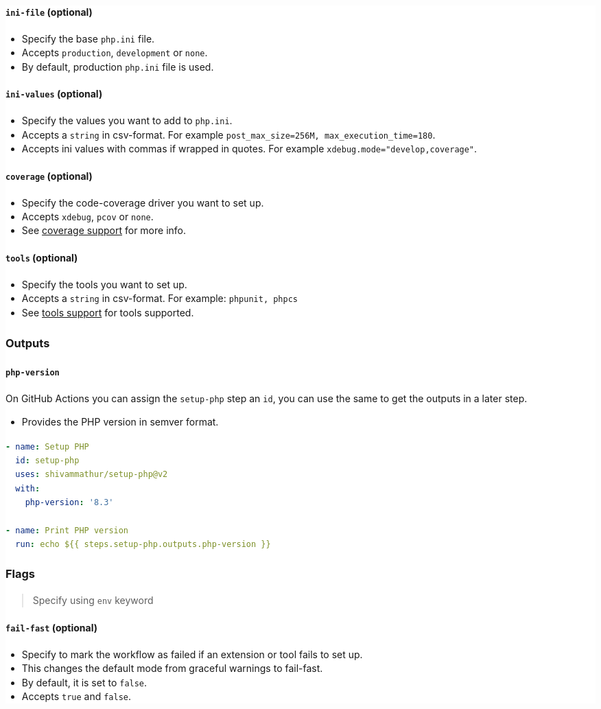 #### `ini-file` (optional)

- Specify the base `php.ini` file.
- Accepts `production`, `development` or `none`.
- By default, production `php.ini` file is used.

#### `ini-values` (optional)

- Specify the values you want to add to `php.ini`. 
- Accepts a `string` in csv-format. For example `post_max_size=256M, max_execution_time=180`.
- Accepts ini values with commas if wrapped in quotes. For example `xdebug.mode="develop,coverage"`.  

#### `coverage` (optional)

- Specify the code-coverage driver you want to set up.
- Accepts `xdebug`, `pcov` or `none`.
- See [coverage support](#signal_strength-coverage-support) for more info.

#### `tools` (optional)

- Specify the tools you want to set up.
- Accepts a `string` in csv-format. For example: `phpunit, phpcs`
- See [tools support](#wrench-tools-support) for tools supported.

### Outputs

#### `php-version`

On GitHub Actions you can assign the `setup-php` step an `id`, you can use the same to get the outputs in a later step.

- Provides the PHP version in semver format.

```yaml
- name: Setup PHP
  id: setup-php
  uses: shivammathur/setup-php@v2
  with:
    php-version: '8.3'

- name: Print PHP version
  run: echo ${{ steps.setup-php.outputs.php-version }}
```

### Flags

> Specify using `env` keyword

#### `fail-fast` (optional)

- Specify to mark the workflow as failed if an extension or tool fails to set up.
- This changes the default mode from graceful warnings to fail-fast.
- By default, it is set to `false`.
- Accepts `true` and `false`.
